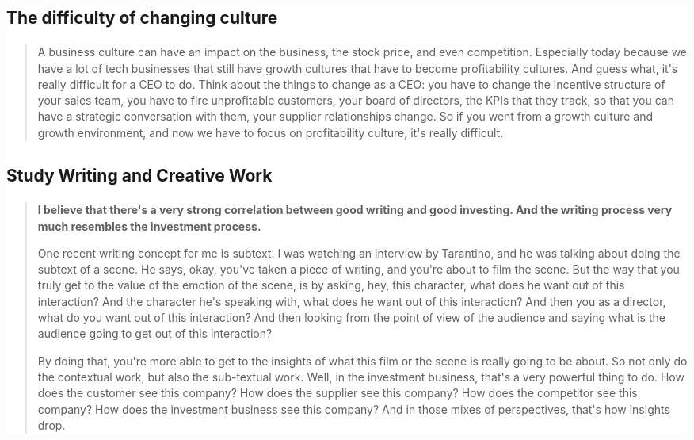 ## The difficulty of changing culture

> A business culture can have an impact on the business, the stock price, and even competition. Especially today because we have a lot of tech businesses that still have growth cultures that have to become profitability cultures. And guess what, it's really difficult for a CEO to do. Think about the things to change as a CEO: you have to change the incentive structure of your sales team, you have to fire unprofitable customers, your board of directors, the KPIs that they track, so that you can have a strategic conversation with them, your supplier relationships change. So if you went from a growth culture and growth environment, and now we have to focus on profitability culture, it's really difficult.


## Study Writing and Creative Work

> **I believe that there's a very strong correlation between good writing and good investing. And the writing process very much resembles the investment process.**
> 
> One recent writing concept for me is subtext. I was watching an interview by Tarantino, and he was talking about doing the subtext of a scene. He says, okay, you've taken a piece of writing, and you're about to film the scene. But the way that you truly get to the value of the emotion of the scene, is by asking, hey, this character, what does he want out of this interaction? And the character he's speaking with, what does he want out of this interaction? And then you as a director, what do you want out of this interaction? And then looking from the point of view of the audience and saying what is the audience going to get out of this interaction?
> 
> By doing that, you're more able to get to the insights of what this film or the scene is really going to be about. So not only do the contextual work, but also the sub-textual work. Well, in the investment business, that's a very powerful thing to do. How does the customer see this company? How does the supplier see this company? How does the competitor see this company? How does the investment business see this company? And in those mixes of perspectives, that's how insights drop.